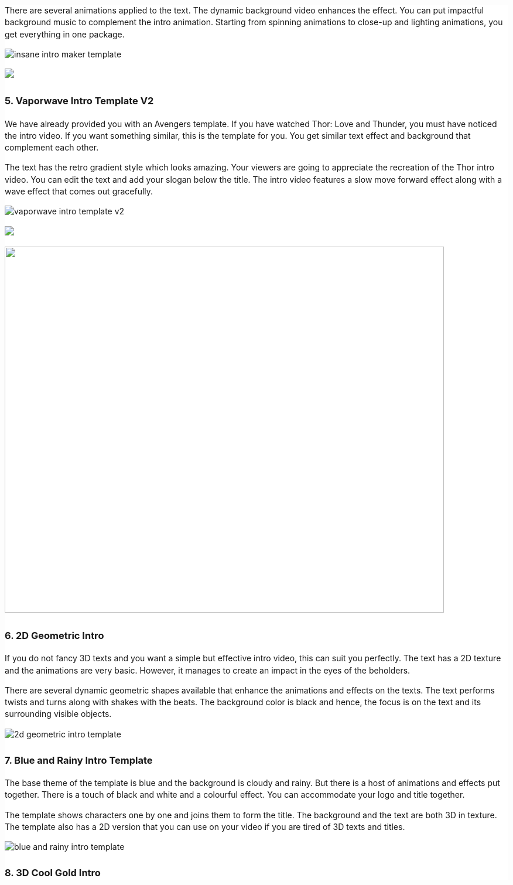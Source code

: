 There are several animations applied to the text. The dynamic background video enhances the effect. You can put impactful background music to complement the intro animation. Starting from spinning animations to close-up and lighting animations, you get everything in one package.

![insane intro maker template](https://images.wondershare.com/filmora/article-images/2022/11/insane-intro-maker-template.jpg)


<a href="https://secure.2checkout.com/order/checkout.php?PRODS=4620778&QTY=1&AFFILIATE=108875&CART=1"><img src="https://secure.avangate.com/images/merchant/07dd4d5a72f5740ef0f035f201951476/300__250banner.jpg" border="0"></a>

### 5\. Vaporwave Intro Template V2

We have already provided you with an Avengers template. If you have watched Thor: Love and Thunder, you must have noticed the intro video. If you want something similar, this is the template for you. You get similar text effect and background that complement each other.

The text has the retro gradient style which looks amazing. Your viewers are going to appreciate the recreation of the Thor intro video. You can edit the text and add your slogan below the title. The intro video features a slow move forward effect along with a wave effect that comes out gracefully.

![vaporwave intro template v2](https://images.wondershare.com/filmora/article-images/2022/11/vaporwave-intro-template-v2.jpg)


<a href="https://secure.2checkout.com/order/checkout.php?PRODS=33729450&QTY=1&AFFILIATE=108875&CART=1"><img src="https://secure.avangate.com/images/merchant/7f687767ccf20fcea1c9dc4a5adc2326/Digisigner_banner_728_x_90_color_version.png" border="0"></a>


<a href="https://electronicx.pxf.io/c/5597632/1872496/14483" target="_top" id="1872496"><img src="//a.impactradius-go.com/display-ad/14483-1872496" border="0" alt="" width="750" height="625"/></a><img height="0" width="0" src="https://imp.pxf.io/i/5597632/1872496/14483" style="position:absolute;visibility:hidden;" border="0" />

### 6\. 2D Geometric Intro

If you do not fancy 3D texts and you want a simple but effective intro video, this can suit you perfectly. The text has a 2D texture and the animations are very basic. However, it manages to create an impact in the eyes of the beholders.

There are several dynamic geometric shapes available that enhance the animations and effects on the texts. The text performs twists and turns along with shakes with the beats. The background color is black and hence, the focus is on the text and its surrounding visible objects.

![2d geometric intro template](https://images.wondershare.com/filmora/article-images/2022/11/2d-geometric-intro-template.jpg)

### 7\. Blue and Rainy Intro Template

The base theme of the template is blue and the background is cloudy and rainy. But there is a host of animations and effects put together. There is a touch of black and white and a colourful effect. You can accommodate your logo and title together.

The template shows characters one by one and joins them to form the title. The background and the text are both 3D in texture. The template also has a 2D version that you can use on your video if you are tired of 3D texts and titles.

![blue and rainy intro template](https://images.wondershare.com/filmora/article-images/2022/11/blue-and-rainy-intro-template.jpg)

### 8\. 3D Cool Gold Intro
